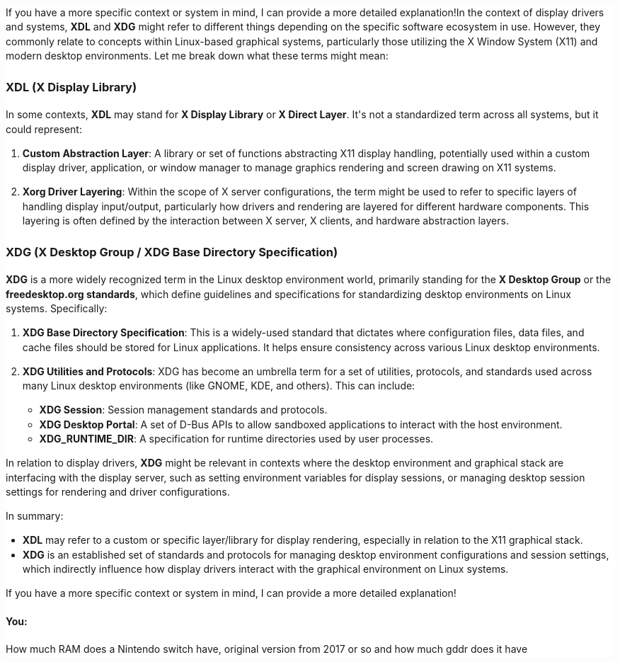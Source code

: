 If you have a more specific context or system in mind, I can provide a more detailed explanation!In the context of display drivers and systems, **XDL** and **XDG** might refer to different things depending on the specific software ecosystem in use. However, they commonly relate to concepts within Linux-based graphical systems, particularly those utilizing the X Window System (X11) and modern desktop environments. Let me break down what these terms might mean:

### XDL (X Display Library)

In some contexts, **XDL** may stand for **X Display Library** or **X Direct Layer**. It's not a standardized term across all systems, but it could represent:

1. **Custom Abstraction Layer**: A library or set of functions abstracting X11 display handling, potentially used within a custom display driver, application, or window manager to manage graphics rendering and screen drawing on X11 systems.

2. **Xorg Driver Layering**: Within the scope of X server configurations, the term might be used to refer to specific layers of handling display input/output, particularly how drivers and rendering are layered for different hardware components. This layering is often defined by the interaction between X server, X clients, and hardware abstraction layers.

### XDG (X Desktop Group / XDG Base Directory Specification)

**XDG** is a more widely recognized term in the Linux desktop environment world, primarily standing for the **X Desktop Group** or the **freedesktop.org standards**, which define guidelines and specifications for standardizing desktop environments on Linux systems. Specifically:

1. **XDG Base Directory Specification**: This is a widely-used standard that dictates where configuration files, data files, and cache files should be stored for Linux applications. It helps ensure consistency across various Linux desktop environments.

2. **XDG Utilities and Protocols**: XDG has become an umbrella term for a set of utilities, protocols, and standards used across many Linux desktop environments (like GNOME, KDE, and others). This can include:
   - **XDG Session**: Session management standards and protocols.
   - **XDG Desktop Portal**: A set of D-Bus APIs to allow sandboxed applications to interact with the host environment.
   - **XDG\_RUNTIME\_DIR**: A specification for runtime directories used by user processes.

In relation to display drivers, **XDG** might be relevant in contexts where the desktop environment and graphical stack are interfacing with the display server, such as setting environment variables for display sessions, or managing desktop session settings for rendering and driver configurations.

In summary:

- **XDL** may refer to a custom or specific layer/library for display rendering, especially in relation to the X11 graphical stack.
- **XDG** is an established set of standards and protocols for managing desktop environment configurations and session settings, which indirectly influence how display drivers interact with the graphical environment on Linux systems.

If you have a more specific context or system in mind, I can provide a more detailed explanation!


#### You:
How much RAM does a Nintendo switch have, original version from 2017 or so and how much gddr does it have
